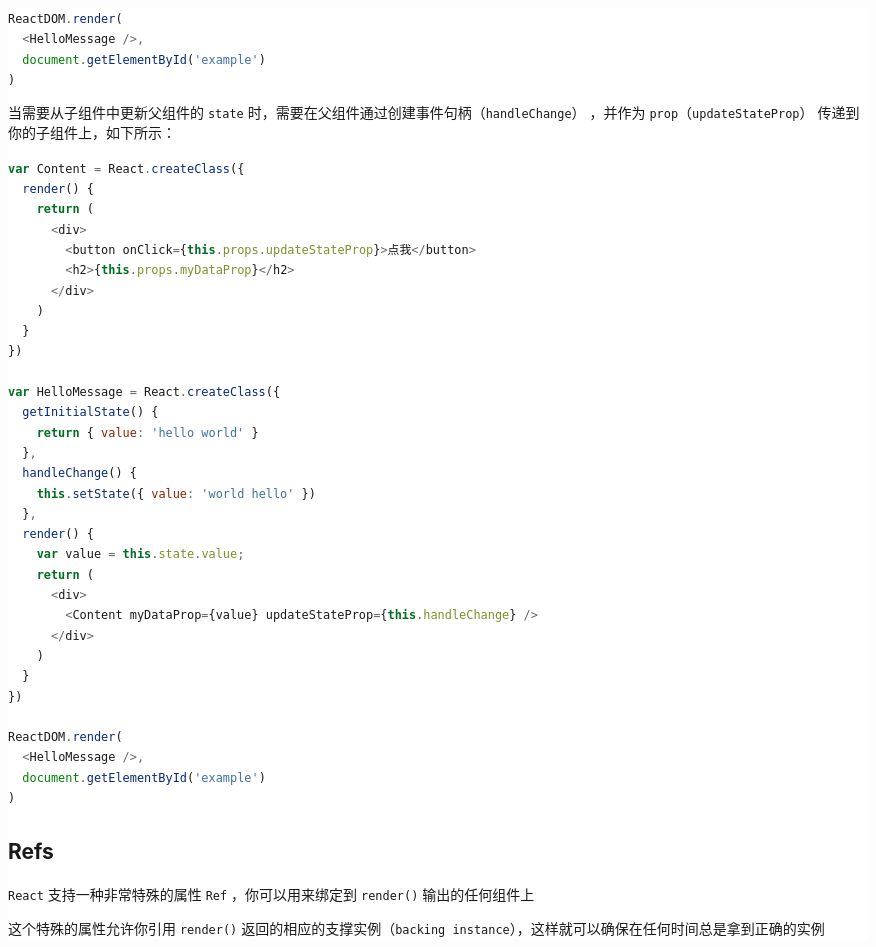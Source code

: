 ```js
ReactDOM.render(
  <HelloMessage />,
  document.getElementById('example')
)
```

当需要从子组件中更新父组件的 `state` 时，需要在父组件通过创建事件句柄（`handleChange`） ，并作为 `prop`（`updateStateProp`） 传递到你的子组件上，如下所示：

```js
var Content = React.createClass({
  render() {
    return (
      <div>
        <button onClick={this.props.updateStateProp}>点我</button>
        <h2>{this.props.myDataProp}</h2>
      </div>
    )
  }
})

var HelloMessage = React.createClass({
  getInitialState() {
    return { value: 'hello world' }
  },
  handleChange() {
    this.setState({ value: 'world hello' })
  },
  render() {
    var value = this.state.value;
    return (
      <div>
        <Content myDataProp={value} updateStateProp={this.handleChange} />
      </div>
    )
  }
})

ReactDOM.render(
  <HelloMessage />,
  document.getElementById('example')
)
```





## Refs

`React` 支持一种非常特殊的属性 `Ref` ，你可以用来绑定到 `render()` 输出的任何组件上

这个特殊的属性允许你引用 `render()` 返回的相应的支撑实例（`backing instance`），这样就可以确保在任何时间总是拿到正确的实例
